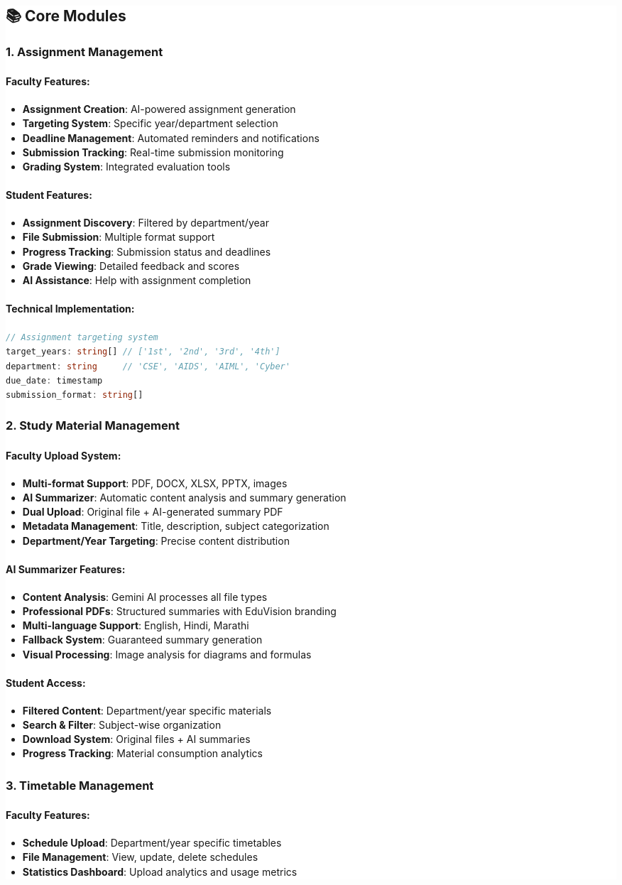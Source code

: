 
## 📚 **Core Modules**

### **1. Assignment Management**
#### **Faculty Features:**
- **Assignment Creation**: AI-powered assignment generation
- **Targeting System**: Specific year/department selection
- **Deadline Management**: Automated reminders and notifications
- **Submission Tracking**: Real-time submission monitoring
- **Grading System**: Integrated evaluation tools

#### **Student Features:**
- **Assignment Discovery**: Filtered by department/year
- **File Submission**: Multiple format support
- **Progress Tracking**: Submission status and deadlines
- **Grade Viewing**: Detailed feedback and scores
- **AI Assistance**: Help with assignment completion

#### **Technical Implementation:**
```typescript
// Assignment targeting system
target_years: string[] // ['1st', '2nd', '3rd', '4th']
department: string     // 'CSE', 'AIDS', 'AIML', 'Cyber'
due_date: timestamp
submission_format: string[]
```

### **2. Study Material Management**
#### **Faculty Upload System:**
- **Multi-format Support**: PDF, DOCX, XLSX, PPTX, images
- **AI Summarizer**: Automatic content analysis and summary generation
- **Dual Upload**: Original file + AI-generated summary PDF
- **Metadata Management**: Title, description, subject categorization
- **Department/Year Targeting**: Precise content distribution

#### **AI Summarizer Features:**
- **Content Analysis**: Gemini AI processes all file types
- **Professional PDFs**: Structured summaries with EduVision branding
- **Multi-language Support**: English, Hindi, Marathi
- **Fallback System**: Guaranteed summary generation
- **Visual Processing**: Image analysis for diagrams and formulas

#### **Student Access:**
- **Filtered Content**: Department/year specific materials
- **Search & Filter**: Subject-wise organization
- **Download System**: Original files + AI summaries
- **Progress Tracking**: Material consumption analytics

### **3. Timetable Management**
#### **Faculty Features:**
- **Schedule Upload**: Department/year specific timetables
- **File Management**: View, update, delete schedules
- **Statistics Dashboard**: Upload analytics and usage metrics
